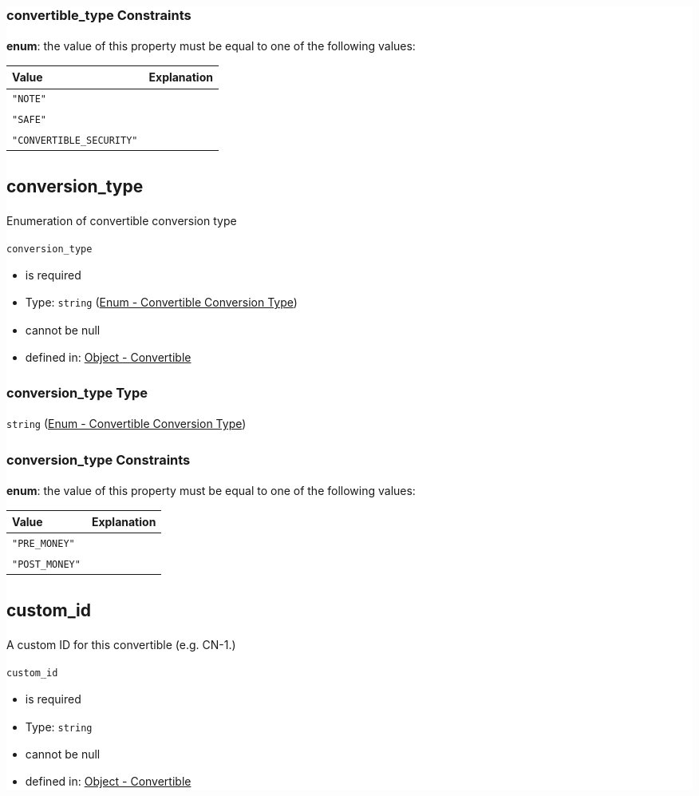 ### convertible_type Constraints

**enum**: the value of this property must be equal to one of the following values:

| Value                    | Explanation |
| :----------------------- | :---------- |
| `"NOTE"`                 |             |
| `"SAFE"`                 |             |
| `"CONVERTIBLE_SECURITY"` |             |

## conversion_type

Enumeration of convertible conversion type

`conversion_type`

*   is required

*   Type: `string` ([Enum - Convertible Conversion Type](convertible-1-properties-enum---convertible-conversion-type.md))

*   cannot be null

*   defined in: [Object - Convertible](convertible-1-properties-enum---convertible-conversion-type.md "Enums.Conversion.schema.json#/properties/conversion_type")

### conversion_type Type

`string` ([Enum - Convertible Conversion Type](convertible-1-properties-enum---convertible-conversion-type.md))

### conversion_type Constraints

**enum**: the value of this property must be equal to one of the following values:

| Value          | Explanation |
| :------------- | :---------- |
| `"PRE_MONEY"`  |             |
| `"POST_MONEY"` |             |

## custom_id

A custom ID for this convertible (e.g. CN-1.)

`custom_id`

*   is required

*   Type: `string`

*   cannot be null

*   defined in: [Object - Convertible](convertible-1-properties-custom_id.md "Objects.Convertible.schema.json#/properties/custom_id")
